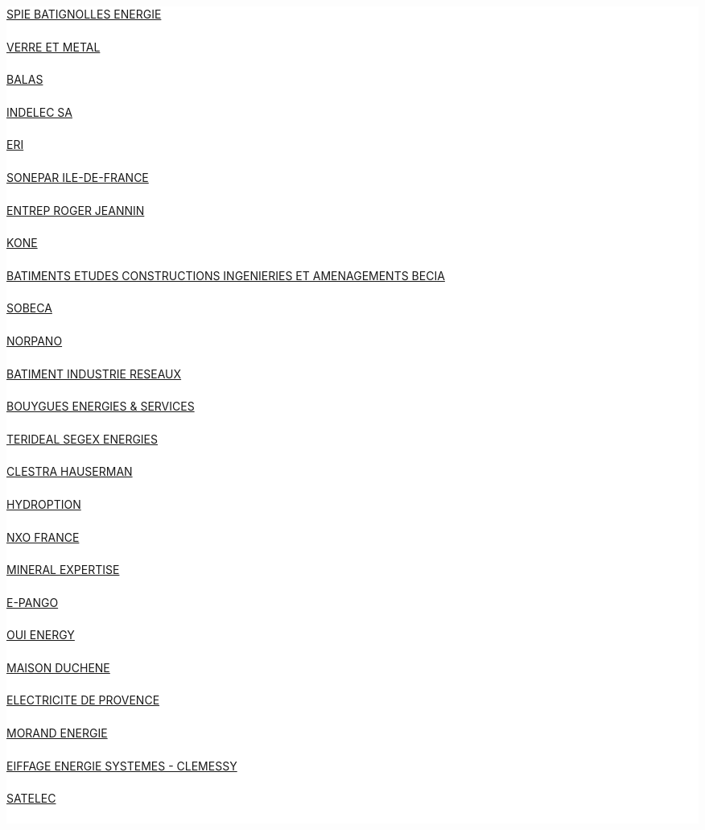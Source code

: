 <a href="/entreprise-572/siren-552119760">SPIE BATIGNOLLES ENERGIE</a><br/><br/>
<a href="/entreprise-572/siren-552126807">VERRE ET METAL</a><br/><br/>
<a href="/entreprise-572/siren-562077792">BALAS</a><br/><br/>
<a href="/entreprise-572/siren-562098764">INDELEC SA</a><br/><br/>
<a href="/entreprise-572/siren-572078905">ERI</a><br/><br/>
<a href="/entreprise-572/siren-572186989">SONEPAR ILE-DE-FRANCE</a><br/><br/>
<a href="/entreprise-573/siren-572213734">ENTREP ROGER JEANNIN</a><br/><br/>
<a href="/entreprise-573/siren-592052302">KONE</a><br/><br/>
<a href="/entreprise-573/siren-702047812">BATIMENTS ETUDES CONSTRUCTIONS INGENIERIES ET AMENAGEMENTS BECIA</a><br/><br/>
<a href="/entreprise-573/siren-703780247">SOBECA</a><br/><br/>
<a href="/entreprise-573/siren-722015930">NORPANO</a><br/><br/>
<a href="/entreprise-574/siren-747251064">BATIMENT INDUSTRIE RESEAUX</a><br/><br/>
<a href="/entreprise-574/siren-775664873">BOUYGUES ENERGIES & SERVICES</a><br/><br/>
<a href="/entreprise-575/siren-788056463">TERIDEAL SEGEX ENERGIES</a><br/><br/>
<a href="/entreprise-576/siren-798005674">CLESTRA HAUSERMAN</a><br/><br/>
<a href="/entreprise-577/siren-804986552">HYDROPTION</a><br/><br/>
<a href="/entreprise-578/siren-811934363">NXO FRANCE</a><br/><br/>
<a href="/entreprise-578/siren-813470887">MINERAL EXPERTISE</a><br/><br/>
<a href="/entreprise-578/siren-817840762">E-PANGO</a><br/><br/>
<a href="/entreprise-579/siren-824763536">OUI ENERGY</a><br/><br/>
<a href="/entreprise-580/siren-831326574">MAISON DUCHENE</a><br/><br/>
<a href="/entreprise-581/siren-840796908">ELECTRICITE DE PROVENCE</a><br/><br/>
<a href="/entreprise-581/siren-840996813">MORAND ENERGIE</a><br/><br/>
<a href="/entreprise-582/siren-945752137">EIFFAGE ENERGIE SYSTEMES - CLEMESSY</a><br/><br/>
<a href="/entreprise-582/siren-971201546">SATELEC</a><br/><br/>
